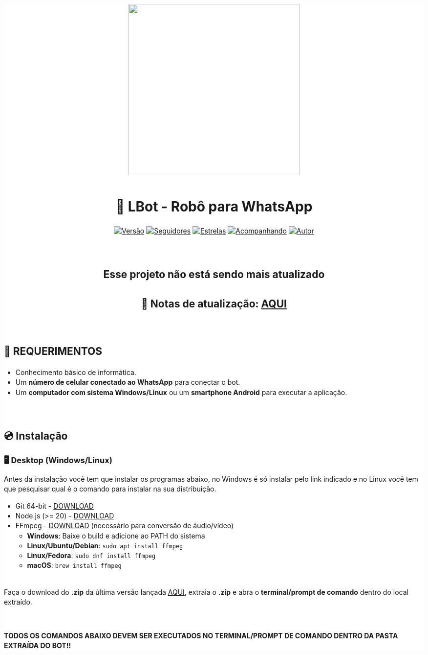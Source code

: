 <p align="center">
<img src="https://img95.pixhost.to/images/1083/472612217_8876.jpg" width="350" height="350"/>
</p>
<h1 align="center">🤖 LBot - Robô para WhatsApp</h1>
<p align="center">
<a href="#"><img title="Versão" src="https://img.shields.io/github/package-json/v/victorsouzaleal/lbot-whatsapp?label=vers%C3%A3o&color=#79C83D"/></a>
<a href="https://github.com/victorsouzaleal/followers"><img title="Seguidores" src="https://img.shields.io/github/followers/victorsouzaleal?label=seguidores&style=flat&color=#79C83D"/></a>
<a href="https://github.com/victorsouzaleal/lbot-whatsapp/stargazers/"><img title="Estrelas" src="https://img.shields.io/github/stars/victorsouzaleal/lbot-whatsapp?label=estrelas&style=flat&color=#79C83D"></a>
<a href="https://github.com/victorsouzaleal/lbot-whatsapp/watchers"><img title="Acompanhando" src="https://img.shields.io/github/watchers/victorsouzaleal/lbot-whatsapp?label=acompanhando&style=flat&color=#79C83D"></a>
<a href="https://github.com/victorsouzaleal"><img title="Autor" src="https://img.shields.io/badge/autor-victorsouzaleal-blue.svg?logo=github&color=#79C83D"></a>
</p>

<br>
<h2 align="center"> Esse projeto não está sendo mais atualizado</h2>
<h2 align="center"> 🔄 Notas de atualização: <a href="docs/releases/CHANGELOG.md">AQUI</a></h2>

<br>

## 🚨 REQUERIMENTOS
- Conhecimento básico de informática. <br>
- Um **número de celular conectado ao WhatsApp** para conectar o bot. <br>
- Um **computador com sistema Windows/Linux** ou um **smartphone Android** para executar a aplicação.<br>

<br>

## 💿 Instalação

### 🖥️ Desktop (Windows/Linux)

Antes da instalação você tem que instalar os programas abaixo, no Windows é só instalar pelo link indicado e no Linux você tem que pesquisar qual é o comando para instalar na sua distribuição.
- Git 64-bit - [DOWNLOAD](https://git-scm.com/downloads/win)<br>
- Node.js (>= 20) - [DOWNLOAD](https://nodejs.org/en/)<br>
- FFmpeg - [DOWNLOAD](https://ffmpeg.org/download.html) (necessário para conversão de áudio/vídeo)<br>
  - **Windows**: Baixe o build e adicione ao PATH do sistema
  - **Linux/Ubuntu/Debian**: `sudo apt install ffmpeg`
  - **Linux/Fedora**: `sudo dnf install ffmpeg`
  - **macOS**: `brew install ffmpeg`<br><br>

Faça o download do **.zip** da última versão lançada [AQUI](https://github.com/victorsouzaleal/lbot-whatsapp/releases/latest), extraia o **.zip** e abra o **terminal/prompt de comando** dentro do local extraído.

<br>

**TODOS OS COMANDOS ABAIXO DEVEM SER EXECUTADOS NO TERMINAL/PROMPT DE COMANDO DENTRO DA PASTA EXTRAÍDA DO BOT!!** 

